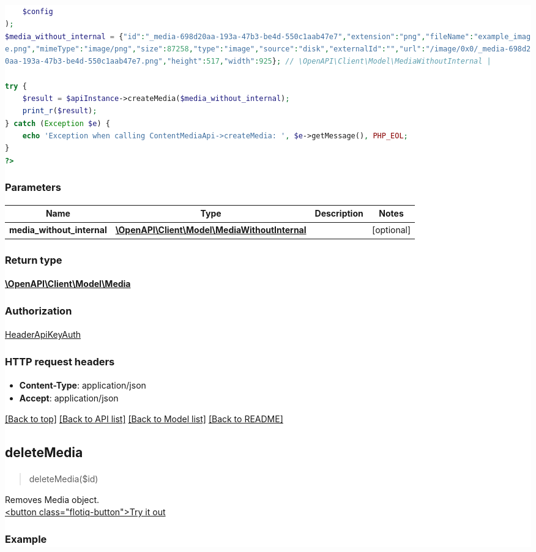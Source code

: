 ```php
    $config
);
$media_without_internal = {"id":"_media-698d20aa-193a-47b3-be4d-550c1aab47e7","extension":"png","fileName":"example_image.png","mimeType":"image/png","size":87258,"type":"image","source":"disk","externalId":"","url":"/image/0x0/_media-698d20aa-193a-47b3-be4d-550c1aab47e7.png","height":517,"width":925}; // \OpenAPI\Client\Model\MediaWithoutInternal | 

try {
    $result = $apiInstance->createMedia($media_without_internal);
    print_r($result);
} catch (Exception $e) {
    echo 'Exception when calling ContentMediaApi->createMedia: ', $e->getMessage(), PHP_EOL;
}
?>
```

### Parameters


Name | Type | Description  | Notes
------------- | ------------- | ------------- | -------------
 **media_without_internal** | [**\OpenAPI\Client\Model\MediaWithoutInternal**](../Model/MediaWithoutInternal.md)|  | [optional]

### Return type

[**\OpenAPI\Client\Model\Media**](../Model/Media.md)

### Authorization

[HeaderApiKeyAuth](../../README.md#HeaderApiKeyAuth)

### HTTP request headers

- **Content-Type**: application/json
- **Accept**: application/json

[[Back to top]](#) [[Back to API list]](../../README.md#documentation-for-api-endpoints)
[[Back to Model list]](../../README.md#documentation-for-models)
[[Back to README]](../../README.md)


## deleteMedia

> deleteMedia($id)



Removes Media object.<br /><a target='_blank' href='https://apidoc.flotiq.com/?url=https%3A%2F%2Fapi.flotiq.com%2Fapi%2Fv1%2Fopen-api-schema.json%3Fauth_token%3D65fc997d1ad4ce38498a32cd237105ae#%2FContent: Media%2Fdelete_media'><button class=\"flotiq-button\">Try it out</button><a>

### Example
